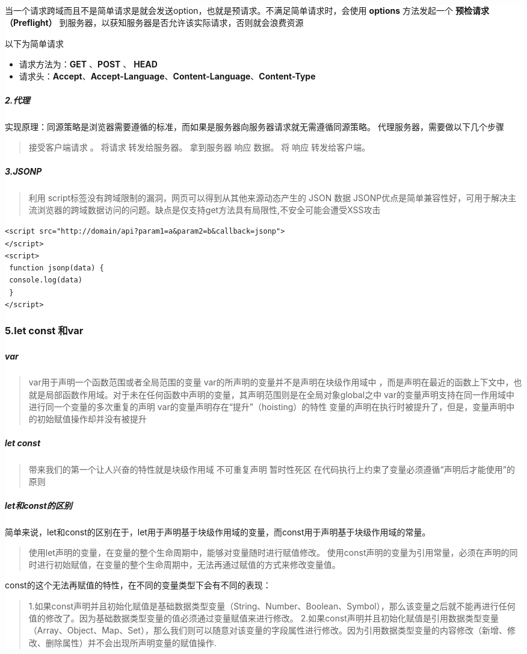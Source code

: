 当一个请求跨域而且不是简单请求是就会发送option，也就是预请求。不满足简单请求时，会使用 **options** 方法发起一个 **预检请求（Preflight）** 到服务器，以获知服务器是否允许该实际请求，否则就会浪费资源

以下为简单请求

- 请求方法为：**GET** 、**POST** 、 **HEAD**
- 请求头：**Accept**、**Accept-Language**、**Content-Language**、**Content-Type**

##### 2.代理
实现原理：同源策略是浏览器需要遵循的标准，而如果是服务器向服务器请求就无需遵循同源策略。 代理服务器，需要做以下几个步骤

>接受客户端请求 。
将请求 转发给服务器。
拿到服务器 响应 数据。
将 响应 转发给客户端。

##### 3.JSONP
>利用 script标签没有跨域限制的漏洞，网页可以得到从其他来源动态产生的 JSON 数据
>JSONP优点是简单兼容性好，可用于解决主流浏览器的跨域数据访问的问题。缺点是仅支持get方法具有局限性,不安全可能会遭受XSS攻击
```
<script src="http://domain/api?param1=a&param2=b&callback=jsonp">
</script>
<script>
 function jsonp(data) {
 console.log(data)
 }
</script> 
```

### 5.let const 和var
##### var

>var用于声明一个函数范围或者全局范围的变量
>var的所声明的变量并不是声明在块级作用域中 ，而是声明在最近的函数上下文中，也就是局部函数作用域。对于未在任何函数中声明的变量，其声明范围则是在全局对象global之中
>var的变量声明支持在同一作用域中进行同一个变量的多次重复的声明
>var的变量声明存在“提升”（hoisting）的特性
>变量的声明在执行时被提升了，但是，变量声明中的初始赋值操作却并没有被提升

##### let const

>带来我们的第一个让人兴奋的特性就是块级作用域
>不可重复声明
>暂时性死区 在代码执行上约束了变量必须遵循“声明后才能使用”的原则

##### let和const的区别
简单来说，let和const的区别在于，let用于声明基于块级作用域的变量，而const用于声明基于块级作用域的常量。

>使用let声明的变量，在变量的整个生命周期中，能够对变量随时进行赋值修改。
>使用const声明的变量为引用常量，必须在声明的同时进行初始赋值，在变量的整个生命周期中，无法再通过赋值的方式来修改变量值。

const的这个无法再赋值的特性，在不同的变量类型下会有不同的表现：

>1.如果const声明并且初始化赋值是基础数据类型变量（String、Number、Boolean、Symbol），那么该变量之后就不能再进行任何值的修改了。因为基础数据类型变量的值必须通过变量赋值来进行修改。
>2.如果const声明并且初始化赋值是引用数据类型变量（Array、Object、Map、Set），那么我们则可以随意对该变量的字段属性进行修改。因为引用数据类型变量的内容修改（新增、修改、删除属性）并不会出现所声明变量的赋值操作.

